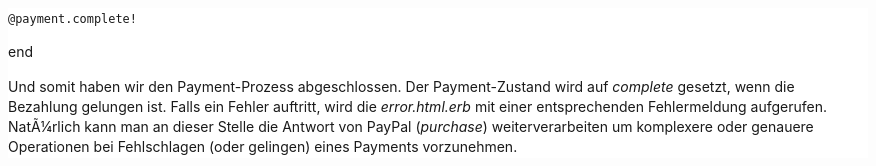     @payment.complete!
  end
</pre>

Und somit haben wir den Payment-Prozess abgeschlossen. Der Payment-Zustand wird auf <em>complete</em> gesetzt, wenn die Bezahlung gelungen ist. Falls ein Fehler auftritt, wird die <em>error.html.erb</em> mit einer entsprechenden Fehlermeldung aufgerufen. Nat&Atilde;&frac14;rlich kann man an dieser Stelle die Antwort von PayPal (<em>purchase</em>) weiterverarbeiten um komplexere oder genauere Operationen bei Fehlschlagen (oder gelingen) eines Payments vorzunehmen.
